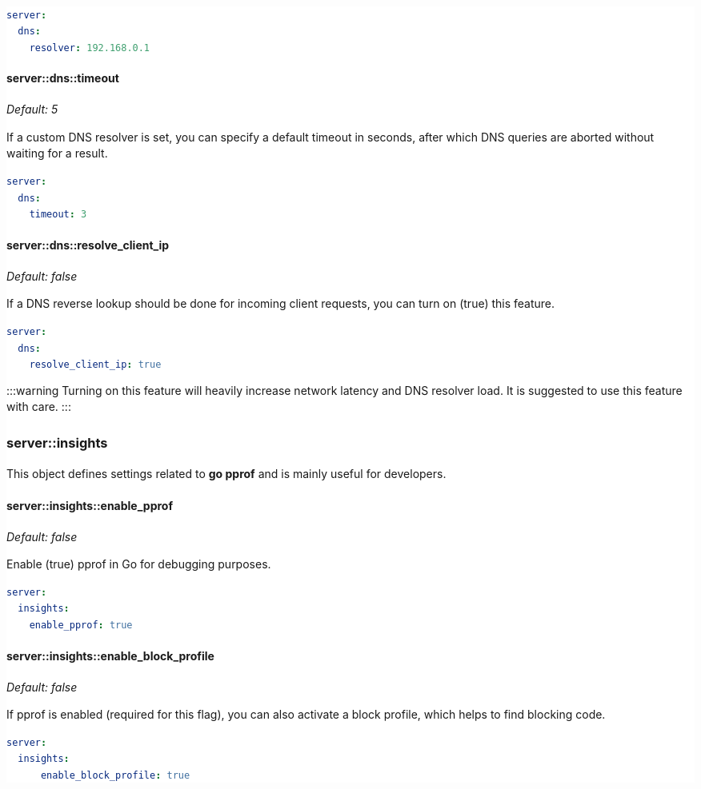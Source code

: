 ```yaml
server:
  dns:
    resolver: 192.168.0.1
```

#### server::dns::timeout
_Default: 5_

If a custom DNS resolver is set, you can specify a default timeout in seconds, after which DNS queries are aborted without waiting for a result.

```yaml
server:
  dns:
    timeout: 3
```

#### server::dns::resolve\_client\_ip
_Default: false_

If a DNS reverse lookup should be done for incoming client requests, you can turn on (true) this feature.

```yaml
server:
  dns:
    resolve_client_ip: true
```

:::warning
Turning on this feature will heavily increase network latency and DNS resolver load. It is suggested to use this feature with care.
:::

### server::insights

This object defines settings related to **go pprof** and is mainly useful for developers.

#### server::insights::enable\_pprof
_Default: false_

Enable (true) pprof in Go for debugging purposes.

```yaml
server:
  insights:
    enable_pprof: true
```
#### server::insights::enable\_block\_profile
_Default: false_

If pprof is enabled (required for this flag), you can also activate a block profile, which helps to find blocking code.

```yaml
server:
  insights:
      enable_block_profile: true
```
